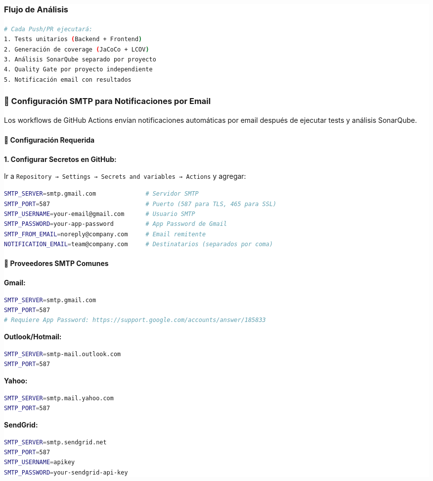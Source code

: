 ### Flujo de Análisis

```bash
# Cada Push/PR ejecutará:
1. Tests unitarios (Backend + Frontend)
2. Generación de coverage (JaCoCo + LCOV)
3. Análisis SonarQube separado por proyecto
4. Quality Gate por proyecto independiente
5. Notificación email con resultados
```

### 📧 Configuración SMTP para Notificaciones por Email

Los workflows de GitHub Actions envían notificaciones automáticas por email después de ejecutar tests y análisis SonarQube.

#### 🔧 Configuración Requerida

**1. Configurar Secretos en GitHub:**

Ir a `Repository → Settings → Secrets and variables → Actions` y agregar:

```bash
SMTP_SERVER=smtp.gmail.com              # Servidor SMTP
SMTP_PORT=587                           # Puerto (587 para TLS, 465 para SSL)
SMTP_USERNAME=your-email@gmail.com      # Usuario SMTP
SMTP_PASSWORD=your-app-password         # App Password de Gmail
SMTP_FROM_EMAIL=noreply@company.com     # Email remitente
NOTIFICATION_EMAIL=team@company.com     # Destinatarios (separados por coma)
```

#### 📨 Proveedores SMTP Comunes

**Gmail:**

```bash
SMTP_SERVER=smtp.gmail.com
SMTP_PORT=587
# Requiere App Password: https://support.google.com/accounts/answer/185833
```

**Outlook/Hotmail:**

```bash
SMTP_SERVER=smtp-mail.outlook.com
SMTP_PORT=587
```

**Yahoo:**

```bash
SMTP_SERVER=smtp.mail.yahoo.com
SMTP_PORT=587
```

**SendGrid:**

```bash
SMTP_SERVER=smtp.sendgrid.net
SMTP_PORT=587
SMTP_USERNAME=apikey
SMTP_PASSWORD=your-sendgrid-api-key
```
